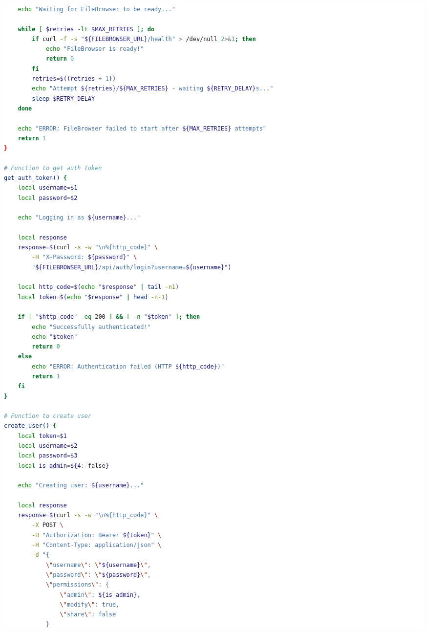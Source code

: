 ```bash
    echo "Waiting for FileBrowser to be ready..."
    
    while [ $retries -lt $MAX_RETRIES ]; do
        if curl -f -s "${FILEBROWSER_URL}/health" > /dev/null 2>&1; then
            echo "FileBrowser is ready!"
            return 0
        fi
        retries=$((retries + 1))
        echo "Attempt ${retries}/${MAX_RETRIES} - waiting ${RETRY_DELAY}s..."
        sleep $RETRY_DELAY
    done
    
    echo "ERROR: FileBrowser failed to start after ${MAX_RETRIES} attempts"
    return 1
}

# Function to get auth token
get_auth_token() {
    local username=$1
    local password=$2
    
    echo "Logging in as ${username}..."
    
    local response
    response=$(curl -s -w "\n%{http_code}" \
        -H "X-Password: ${password}" \
        "${FILEBROWSER_URL}/api/auth/login?username=${username}")
    
    local http_code=$(echo "$response" | tail -n1)
    local token=$(echo "$response" | head -n-1)
    
    if [ "$http_code" -eq 200 ] && [ -n "$token" ]; then
        echo "Successfully authenticated!"
        echo "$token"
        return 0
    else
        echo "ERROR: Authentication failed (HTTP ${http_code})"
        return 1
    fi
}

# Function to create user
create_user() {
    local token=$1
    local username=$2
    local password=$3
    local is_admin=${4:-false}
    
    echo "Creating user: ${username}..."
    
    local response
    response=$(curl -s -w "\n%{http_code}" \
        -X POST \
        -H "Authorization: Bearer ${token}" \
        -H "Content-Type: application/json" \
        -d "{
            \"username\": \"${username}\",
            \"password\": \"${password}\",
            \"permissions\": {
                \"admin\": ${is_admin},
                \"modify\": true,
                \"share\": false
            }
```